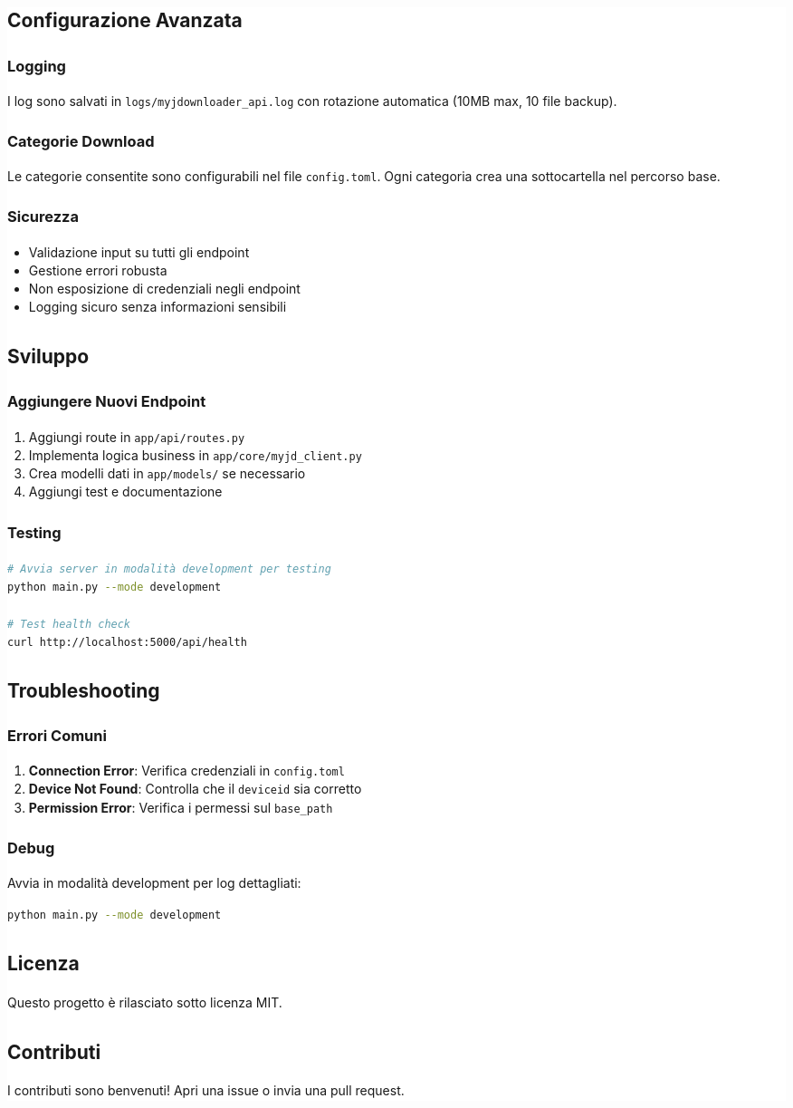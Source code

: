 ## Configurazione Avanzata

### Logging
I log sono salvati in `logs/myjdownloader_api.log` con rotazione automatica (10MB max, 10 file backup).

### Categorie Download
Le categorie consentite sono configurabili nel file `config.toml`. Ogni categoria crea una sottocartella nel percorso base.

### Sicurezza
- Validazione input su tutti gli endpoint
- Gestione errori robusta
- Non esposizione di credenziali negli endpoint
- Logging sicuro senza informazioni sensibili

## Sviluppo

### Aggiungere Nuovi Endpoint
1. Aggiungi route in `app/api/routes.py`
2. Implementa logica business in `app/core/myjd_client.py`
3. Crea modelli dati in `app/models/` se necessario
4. Aggiungi test e documentazione

### Testing
```bash
# Avvia server in modalità development per testing
python main.py --mode development

# Test health check
curl http://localhost:5000/api/health
```

## Troubleshooting

### Errori Comuni
1. **Connection Error**: Verifica credenziali in `config.toml`
2. **Device Not Found**: Controlla che il `deviceid` sia corretto
3. **Permission Error**: Verifica i permessi sul `base_path`

### Debug
Avvia in modalità development per log dettagliati:
```bash
python main.py --mode development
```

## Licenza

Questo progetto è rilasciato sotto licenza MIT.

## Contributi

I contributi sono benvenuti! Apri una issue o invia una pull request.
